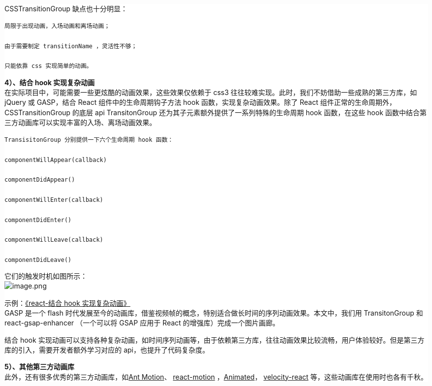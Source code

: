 CSSTransitionGroup 缺点也十分明显：
```
局限于出现动画，入场动画和离场动画；

由于需要制定 transitionName ，灵活性不够；

只能依靠 css 实现简单的动画。
```

**4）、结合 hook 实现复杂动画**<br />在实际项目中，可能需要一些更炫酷的动画效果，这些效果仅依赖于 css3 往往较难实现。此时，我们不妨借助一些成熟的第三方库，如 jQuery 或 GASP，结合 React 组件中的生命周期钩子方法 hook 函数，实现复杂动画效果。除了 React 组件正常的生命周期外， CSSTransitionGroup 的底层 api TransitonGroup 还为其子元素额外提供了一系列特殊的生命周期 hook 函数，在这些 hook 函数中结合第三方动画库可以实现丰富的入场、离场动画效果。

```
TransisitonGroup 分别提供一下六个生命周期 hook 函数：

componentWillAppear(callback)

componentDidAppear()

componentWillEnter(callback)

componentDidEnter()

componentWillLeave(callback)

componentDidLeave()
```

它们的触发时机如图所示：<br />![image.png](https://cdn.nlark.com/yuque/0/2019/png/120638/1556626314335-eb2da13e-dca7-4890-81c9-4120a951b799.png#align=left&display=inline&height=248&name=image.png&originHeight=339&originWidth=550&size=45943&status=done&width=402)

示例：[《react-结合 hook 实现复杂动画》](https://gist.github.com/jingwhale/c722b85e12a56ee2033e2e9561cb0b44)<br />GASP 是一个 flash 时代发展至今的动画库，借鉴视频帧的概念，特别适合做长时间的序列动画效果。本文中，我们用 TransitonGroup 和 react-gsap-enhancer （一个可以将 GSAP 应用于 React 的增强库）完成一个图片画廊。

结合 hook 实现动画可以支持各种复杂动画，如时间序列动画等，由于依赖第三方库，往往动画效果比较流畅，用户体验较好。但是第三方库的引入，需要开发者额外学习对应的 api，也提升了代码复杂度。

**5）、其他第三方动画库**<br />此外，还有很多优秀的第三方动画库，如[Ant Motion](https://motion.ant.design/index-cn)、 [react-motion](https://github.com/chenglou/react-motion) ，[Animated](https://github.com/animatedjs/animated)， [velocity-react](https://github.com/google-fabric/velocity-react) 等，这些动画库在使用时也各有千秋。
